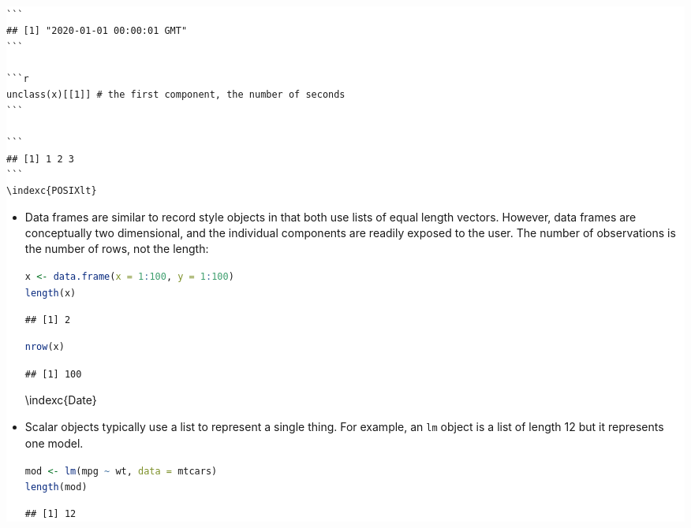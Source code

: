     ```
    ## [1] "2020-01-01 00:00:01 GMT"
    ```
    
    ```r
    unclass(x)[[1]] # the first component, the number of seconds
    ```
    
    ```
    ## [1] 1 2 3
    ```
    \indexc{POSIXlt}

*   Data frames are similar to record style objects in that both use lists of
    equal length vectors. However, data frames are conceptually two dimensional, 
    and the individual components are readily exposed to the user. The number of
    observations is the number of rows, not the length:
    
    
    ```r
    x <- data.frame(x = 1:100, y = 1:100)
    length(x)
    ```
    
    ```
    ## [1] 2
    ```
    
    ```r
    nrow(x)
    ```
    
    ```
    ## [1] 100
    ```
    \indexc{Date}

*   Scalar objects typically use a list to represent a single thing. 
    For example, an `lm` object is a list of length 12 but it represents one
    model.
    
    
    ```r
    mod <- lm(mpg ~ wt, data = mtcars)
    length(mod)
    ```
    
    ```
    ## [1] 12
    ```
    

[^internal-generic]: The exception is internal generics, which are implemented in C, and are the topic of Section \@ref(internal-generics).
[^ellipsis]: See <https://github.com/hadley/ellipsis> for an experimental way of warning when methods fail to use all the arguments in `...`, providing a potential resolution of this issue.
[^s3-pairlist]: You can also build an object on top of a pairlist, but I have yet to find a good reason to do so.